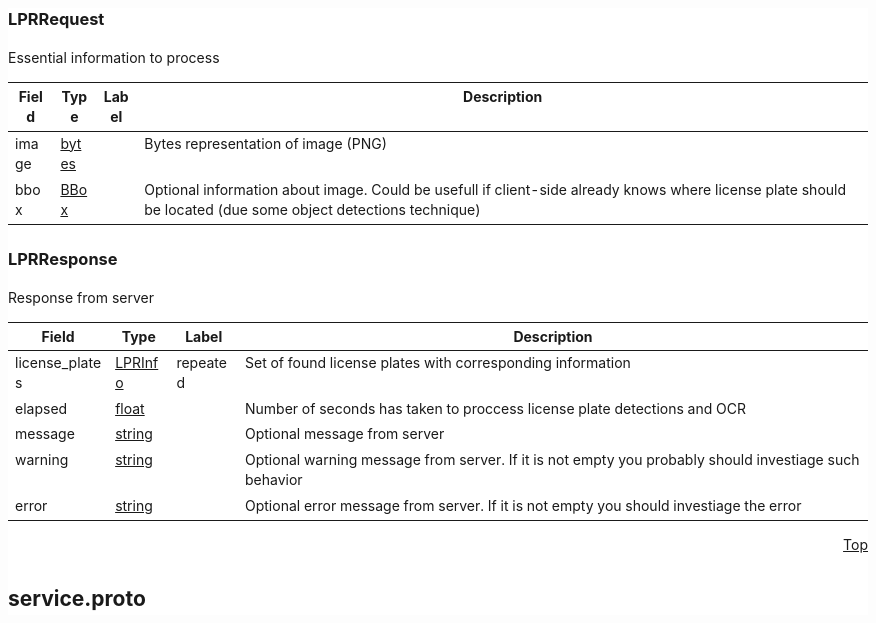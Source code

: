 




<a name="license_plate_recognition-LPRRequest"></a>

### LPRRequest
Essential information to process


| Field | Type | Label | Description |
| ----- | ---- | ----- | ----------- |
| image | [bytes](#bytes) |  | Bytes representation of image (PNG) |
| bbox | [BBox](#license_plate_recognition-BBox) |  | Optional information about image. Could be usefull if client-side already knows where license plate should be located (due some object detections technique) |






<a name="license_plate_recognition-LPRResponse"></a>

### LPRResponse
Response from server


| Field | Type | Label | Description |
| ----- | ---- | ----- | ----------- |
| license_plates | [LPRInfo](#license_plate_recognition-LPRInfo) | repeated | Set of found license plates with corresponding information |
| elapsed | [float](#float) |  | Number of seconds has taken to proccess license plate detections and OCR |
| message | [string](#string) |  | Optional message from server |
| warning | [string](#string) |  | Optional warning message from server. If it is not empty you probably should investiage such behavior |
| error | [string](#string) |  | Optional error message from server. If it is not empty you should investiage the error |





 

 

 

 



<a name="service-proto"></a>
<p align="right"><a href="#top">Top</a></p>

## service.proto


 

 

 


<a name="license_plate_recognition-Service"></a>
